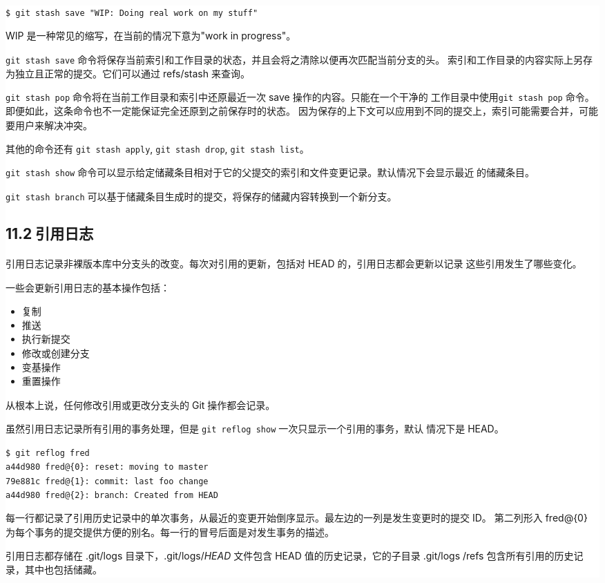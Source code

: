 `$ git stash save "WIP: Doing real work on my stuff"`    

WIP 是一种常见的缩写，在当前的情况下意为"work in progress"。     

`git stash save` 命令将保存当前索引和工作目录的状态，并且会将之清除以便再次匹配当前分支的头。
索引和工作目录的内容实际上另存为独立且正常的提交。它们可以通过 refs/stash 来查询。     

`git stash pop` 命令将在当前工作目录和索引中还原最近一次 save 操作的内容。只能在一个干净的
工作目录中使用`git stash pop` 命令。即便如此，这条命令也不一定能保证完全还原到之前保存时的状态。
因为保存的上下文可以应用到不同的提交上，索引可能需要合并，可能要用户来解决冲突。     

其他的命令还有 `git stash apply`, `git stash drop`, `git stash list`。    

`git stash show` 命令可以显示给定储藏条目相对于它的父提交的索引和文件变更记录。默认情况下会显示最近
的储藏条目。    

`git stash branch` 可以基于储藏条目生成时的提交，将保存的储藏内容转换到一个新分支。     

## 11.2 引用日志

引用日志记录非裸版本库中分支头的改变。每次对引用的更新，包括对 HEAD 的，引用日志都会更新以记录
这些引用发生了哪些变化。    

一些会更新引用日志的基本操作包括：   

+ 复制
+ 推送
+ 执行新提交
+ 修改或创建分支
+ 变基操作
+ 重置操作     

从根本上说，任何修改引用或更改分支头的 Git 操作都会记录。    

虽然引用日志记录所有引用的事务处理，但是 `git reflog show` 一次只显示一个引用的事务，默认
情况下是 HEAD。     

```
$ git reflog fred
a44d980 fred@{0}: reset: moving to master
79e881c fred@{1}: commit: last foo change
a44d980 fred@{2}: branch: Created from HEAD
```    

每一行都记录了引用历史记录中的单次事务，从最近的变更开始倒序显示。最左边的一列是发生变更时的提交 ID。
第二列形入 fred@{0} 为每个事务的提交提供方便的别名。每一行的冒号后面是对发生事务的描述。     

引用日志都存储在 .git/logs 目录下，.git/logs/_HEAD_ 文件包含 HEAD 值的历史记录，它的子目录 .git/logs
/refs 包含所有引用的历史记录，其中也包括储藏。      

